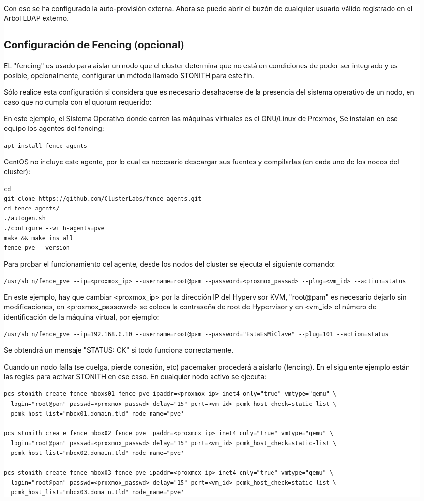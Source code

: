 Con eso se ha configurado la auto-provisión externa. Ahora se puede abrir el buzón de cualquier usuario válido registrado en el Arbol LDAP externo.

## Configuración de Fencing (opcional)

EL "fencing" es usado para aislar un nodo que el cluster determina que no está en condiciones de poder ser integrado y es posible, opcionalmente, configurar un método llamado STONITH para este fin.

Sólo realice esta configuración si considera que es necesario desahacerse de la presencia del sistema operativo de un nodo, en caso que no cumpla con el quorum requerido:

En este ejemplo, el Sistema Operativo donde corren las máquinas virtuales es el GNU/Linux de Proxmox, Se instalan en ese equipo los agentes del fencing:
```
apt install fence-agents
```

CentOS no incluye este agente, por lo cual es necesario descargar sus fuentes y compilarlas (en cada uno de los nodos del cluster):

```
cd
git clone https://github.com/ClusterLabs/fence-agents.git
cd fence-agents/
./autogen.sh
./configure --with-agents=pve
make && make install
fence_pve --version
```

Para probar el funcionamiento del agente, desde los nodos del cluster se ejecuta el siguiente comando:
```
/usr/sbin/fence_pve --ip=<proxmox_ip> --username=root@pam --password=<proxmox_passwd> --plug=<vm_id> --action=status
```

En este ejemplo, hay que cambiar <proxmox_ip> por la dirección IP del Hypervisor KVM, "root@pam" es necesario dejarlo sin modificaciones, en <proxmox_passowrd> se coloca la contraseña de root de Hypervisor y en <vm_id> el número de identificación de la máquina virtual, por ejemplo:
```
/usr/sbin/fence_pve --ip=192.168.0.10 --username=root@pam --password="EstaEsMiClave" --plug=101 --action=status
```

Se obtendrá un mensaje "STATUS: OK" si todo funciona correctamente.

Cuando un nodo falla (se cuelga, pierde conexión, etc) pacemaker procederá a aislarlo (fencing). En el siguiente ejemplo están las reglas para activar STONITH en ese caso. En cualquier nodo activo se ejecuta:

```
pcs stonith create fence_mboxs01 fence_pve ipaddr=<proxmox_ip> inet4_only="true" vmtype="qemu" \
  login="root@pam" passwd=<proxmox_passwd> delay="15" port=<vm_id> pcmk_host_check=static-list \
  pcmk_host_list="mbox01.domain.tld" node_name="pve"

pcs stonith create fence_mbox02 fence_pve ipaddr=<proxmox_ip> inet4_only="true" vmtype="qemu" \
  login="root@pam" passwd=<proxmox_passwd> delay="15" port=<vm_id> pcmk_host_check=static-list \
  pcmk_host_list="mbox02.domain.tld" node_name="pve"

pcs stonith create fence_mbox03 fence_pve ipaddr=<proxmox_ip> inet4_only="true" vmtype="qemu" \
  login="root@pam" passwd=<proxmox_passwd> delay="15" port=<vm_id> pcmk_host_check=static-list \
  pcmk_host_list="mbox03.domain.tld" node_name="pve"
```
